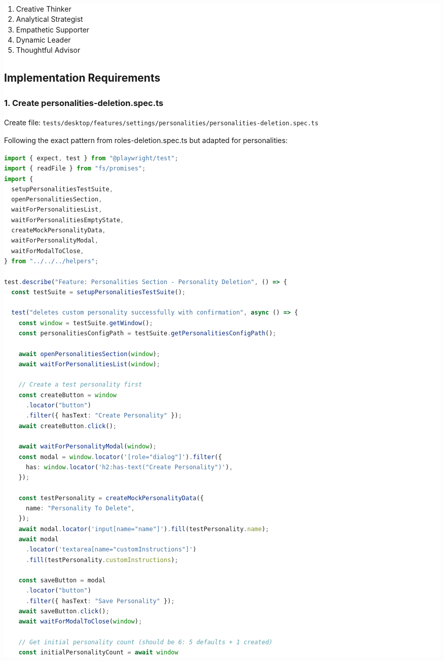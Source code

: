 1. Creative Thinker
2. Analytical Strategist
3. Empathetic Supporter
4. Dynamic Leader
5. Thoughtful Advisor

## Implementation Requirements

### 1. Create personalities-deletion.spec.ts

Create file: `tests/desktop/features/settings/personalities/personalities-deletion.spec.ts`

Following the exact pattern from roles-deletion.spec.ts but adapted for personalities:

```typescript
import { expect, test } from "@playwright/test";
import { readFile } from "fs/promises";
import {
  setupPersonalitiesTestSuite,
  openPersonalitiesSection,
  waitForPersonalitiesList,
  waitForPersonalitiesEmptyState,
  createMockPersonalityData,
  waitForPersonalityModal,
  waitForModalToClose,
} from "../../../helpers";

test.describe("Feature: Personalities Section - Personality Deletion", () => {
  const testSuite = setupPersonalitiesTestSuite();

  test("deletes custom personality successfully with confirmation", async () => {
    const window = testSuite.getWindow();
    const personalitiesConfigPath = testSuite.getPersonalitiesConfigPath();

    await openPersonalitiesSection(window);
    await waitForPersonalitiesList(window);

    // Create a test personality first
    const createButton = window
      .locator("button")
      .filter({ hasText: "Create Personality" });
    await createButton.click();

    await waitForPersonalityModal(window);
    const modal = window.locator('[role="dialog"]').filter({
      has: window.locator('h2:has-text("Create Personality")'),
    });

    const testPersonality = createMockPersonalityData({
      name: "Personality To Delete",
    });
    await modal.locator('input[name="name"]').fill(testPersonality.name);
    await modal
      .locator('textarea[name="customInstructions"]')
      .fill(testPersonality.customInstructions);

    const saveButton = modal
      .locator("button")
      .filter({ hasText: "Save Personality" });
    await saveButton.click();
    await waitForModalToClose(window);

    // Get initial personality count (should be 6: 5 defaults + 1 created)
    const initialPersonalityCount = await window
```